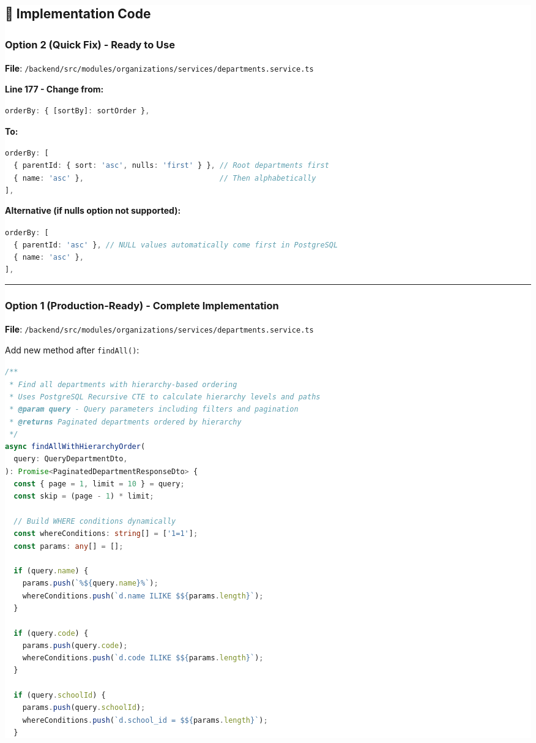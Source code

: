 ## 🔧 Implementation Code

### **Option 2 (Quick Fix) - Ready to Use**

**File**: `/backend/src/modules/organizations/services/departments.service.ts`

**Line 177 - Change from:**
```typescript
orderBy: { [sortBy]: sortOrder },
```

**To:**
```typescript
orderBy: [
  { parentId: { sort: 'asc', nulls: 'first' } }, // Root departments first
  { name: 'asc' },                               // Then alphabetically
],
```

**Alternative (if nulls option not supported):**
```typescript
orderBy: [
  { parentId: 'asc' }, // NULL values automatically come first in PostgreSQL
  { name: 'asc' },
],
```

---

### **Option 1 (Production-Ready) - Complete Implementation**

**File**: `/backend/src/modules/organizations/services/departments.service.ts`

Add new method after `findAll()`:

```typescript
/**
 * Find all departments with hierarchy-based ordering
 * Uses PostgreSQL Recursive CTE to calculate hierarchy levels and paths
 * @param query - Query parameters including filters and pagination
 * @returns Paginated departments ordered by hierarchy
 */
async findAllWithHierarchyOrder(
  query: QueryDepartmentDto,
): Promise<PaginatedDepartmentResponseDto> {
  const { page = 1, limit = 10 } = query;
  const skip = (page - 1) * limit;

  // Build WHERE conditions dynamically
  const whereConditions: string[] = ['1=1'];
  const params: any[] = [];

  if (query.name) {
    params.push(`%${query.name}%`);
    whereConditions.push(`d.name ILIKE $${params.length}`);
  }

  if (query.code) {
    params.push(query.code);
    whereConditions.push(`d.code ILIKE $${params.length}`);
  }

  if (query.schoolId) {
    params.push(query.schoolId);
    whereConditions.push(`d.school_id = $${params.length}`);
  }
```